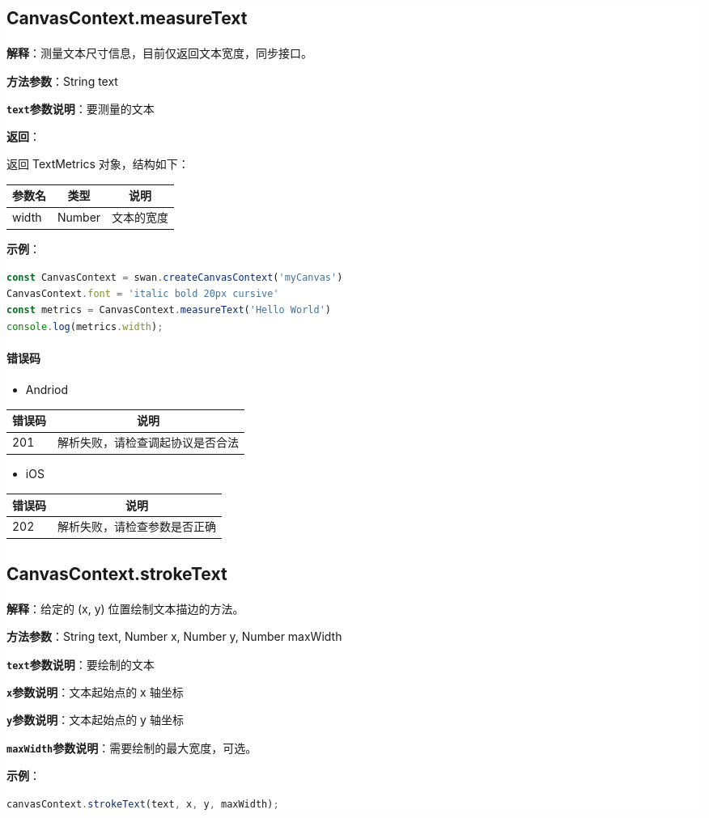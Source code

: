 ## CanvasContext.measureText


**解释**：测量文本尺寸信息，目前仅返回文本宽度，同步接口。

**方法参数**：String text

**`text`参数说明**：要测量的文本  

**返回**：

返回 TextMetrics 对象，结构如下：

| 参数名 | 类型 | 说明 |
|---- | ---- | ---- |
| width | Number | 文本的宽度 |

**示例**：

```js
const CanvasContext = swan.createCanvasContext('myCanvas')
CanvasContext.font = 'italic bold 20px cursive'
const metrics = CanvasContext.measureText('Hello World')
console.log(metrics.width);
```
#### 错误码
* Andriod

|错误码|说明|
|--|--|
|201|解析失败，请检查调起协议是否合法|

* iOS

|错误码|说明|
|--|--|
|202|解析失败，请检查参数是否正确      |
 


##  CanvasContext.strokeText

**解释**：给定的 (x, y) 位置绘制文本描边的方法。

**方法参数**：String text, Number x, Number y, Number maxWidth

**`text`参数说明**：要绘制的文本

**`x`参数说明**：文本起始点的 x 轴坐标

**`y`参数说明**：文本起始点的 y 轴坐标

**`maxWidth`参数说明**：需要绘制的最大宽度，可选。

**示例**：

```js
canvasContext.strokeText(text, x, y, maxWidth);
```
